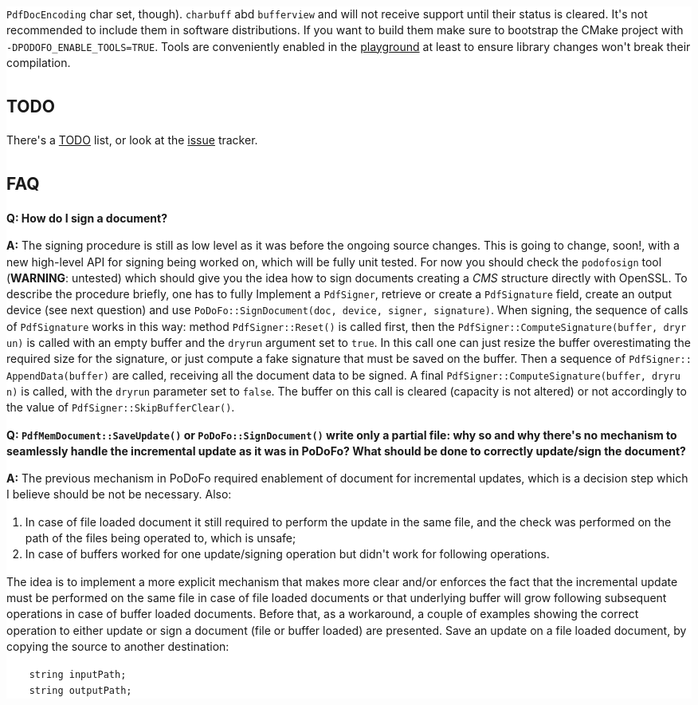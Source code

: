```PdfDocEncoding``` char set, though). ```charbuff``` abd ```bufferview```
and will not receive support until their status is cleared. It's not recommended to include them in software distributions.
If you want to build them make sure to bootstrap the CMake project with ```-DPODOFO_ENABLE_TOOLS=TRUE```.
Tools are conveniently enabled in the [playground](https://github.com/podofo/podofo/tree/master/playground)
at least to ensure library changes won't break their compilation.

## TODO

There's a [TODO](https://github.com/podofo/podofo/blob/master/TODO.md) list, or look
at the [issue](https://github.com/podofo/podofo/issues) tracker.

## FAQ

**Q: How do I sign a document?**

**A:** The signing procedure is still as low level as it was before the
ongoing source changes. This is going to change, soon!, with a new high-level
API for signing being worked on, which will be fully unit tested. For now you
should check the `podofosign` tool (**WARNING**: untested) which should give
you the idea how to sign documents creating a *CMS* structure directly with
OpenSSL.
To describe the procedure briefly, one has to fully Implement a `PdfSigner`,
retrieve or create a `PdfSignature` field, create an output device (see next question)
and use `PoDoFo::SignDocument(doc, device, signer, signature)`. When signing,
the sequence of calls of `PdfSignature` works in this way: method `PdfSigner::Reset()`
is called first, then  the `PdfSigner::ComputeSignature(buffer, dryrun)` is called with
an empty buffer and the `dryrun` argument set to `true`. In this call one can just
resize the buffer overestimating the required size for the signature, or just
compute a fake signature that must be saved on the buffer. Then a sequence of
`PdfSigner::AppendData(buffer)` are called, receiving all the document data to
be signed. A final `PdfSigner::ComputeSignature(buffer, dryrun)` is called, with
the `dryrun` parameter set to `false`. The buffer on this call is cleared (capacity
is not altered) or not accordingly to the value of `PdfSigner::SkipBufferClear()`.


**Q: `PdfMemDocument::SaveUpdate()` or `PoDoFo::SignDocument()` write only a partial
file: why so and why there's no mechanism to seamlessly handle the incremental
update as it was in PoDoFo? What should be done to correctly update/sign the
document?**

**A:** The previous mechanism in PoDoFo required enablement of document for
incremental updates, which is a decision step which I believe should be not
be necessary. Also:
1. In case of file loaded document it still required to perform the update in
the same file, and the check was performed on the path of the files being
operated to, which is unsafe;
2. In case of buffers worked for one update/signing operation but didn't work
for following operations.

The idea is to implement a more explicit mechanism that makes more clear
and/or enforces the fact that the incremental update must be performed on the
same file in case of file loaded documents or that underlying buffer will grow
following subsequent operations in case of buffer loaded documents.
Before that, as a workaround, a couple of examples showing the correct operation
to either update or sign a document (file or buffer loaded) are presented.
Save an update on a file loaded document, by copying the source to another
destination:

```
    string inputPath;
    string outputPath;